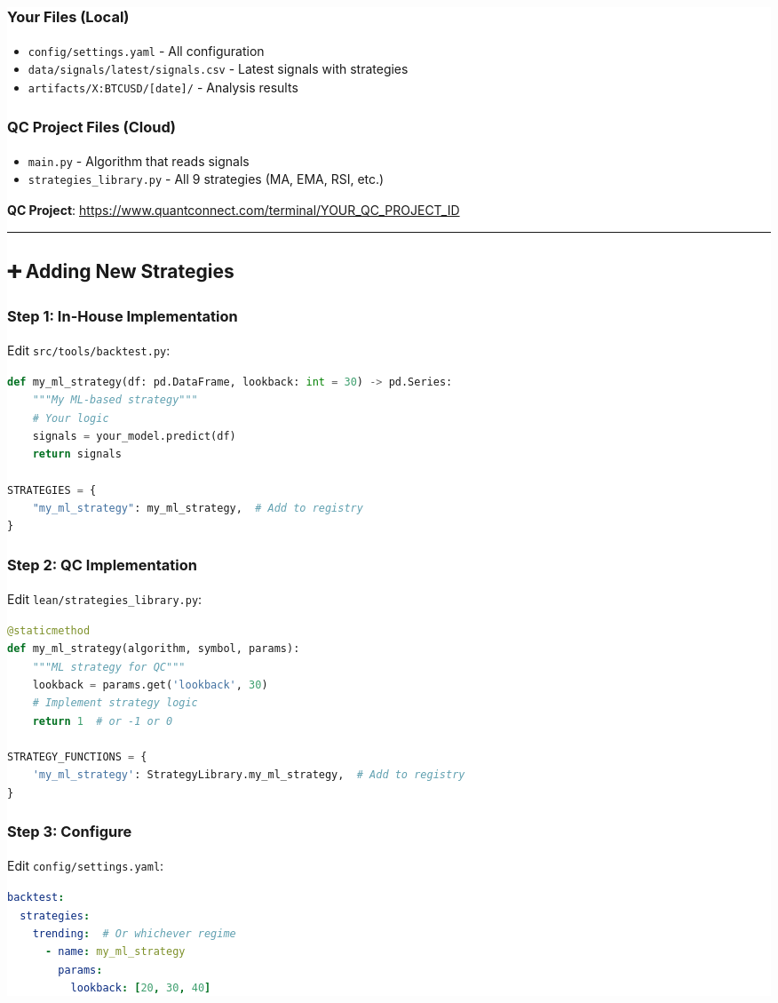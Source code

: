 ### Your Files (Local)
- `config/settings.yaml` - All configuration
- `data/signals/latest/signals.csv` - Latest signals with strategies
- `artifacts/X:BTCUSD/[date]/` - Analysis results

### QC Project Files (Cloud)
- `main.py` - Algorithm that reads signals
- `strategies_library.py` - All 9 strategies (MA, EMA, RSI, etc.)

**QC Project**: https://www.quantconnect.com/terminal/YOUR_QC_PROJECT_ID

---

## ➕ **Adding New Strategies**

### Step 1: In-House Implementation
Edit `src/tools/backtest.py`:

```python
def my_ml_strategy(df: pd.DataFrame, lookback: int = 30) -> pd.Series:
    """My ML-based strategy"""
    # Your logic
    signals = your_model.predict(df)
    return signals

STRATEGIES = {
    "my_ml_strategy": my_ml_strategy,  # Add to registry
}
```

### Step 2: QC Implementation  
Edit `lean/strategies_library.py`:

```python
@staticmethod
def my_ml_strategy(algorithm, symbol, params):
    """ML strategy for QC"""
    lookback = params.get('lookback', 30)
    # Implement strategy logic
    return 1  # or -1 or 0

STRATEGY_FUNCTIONS = {
    'my_ml_strategy': StrategyLibrary.my_ml_strategy,  # Add to registry
}
```

### Step 3: Configure
Edit `config/settings.yaml`:

```yaml
backtest:
  strategies:
    trending:  # Or whichever regime
      - name: my_ml_strategy
        params:
          lookback: [20, 30, 40]
```
